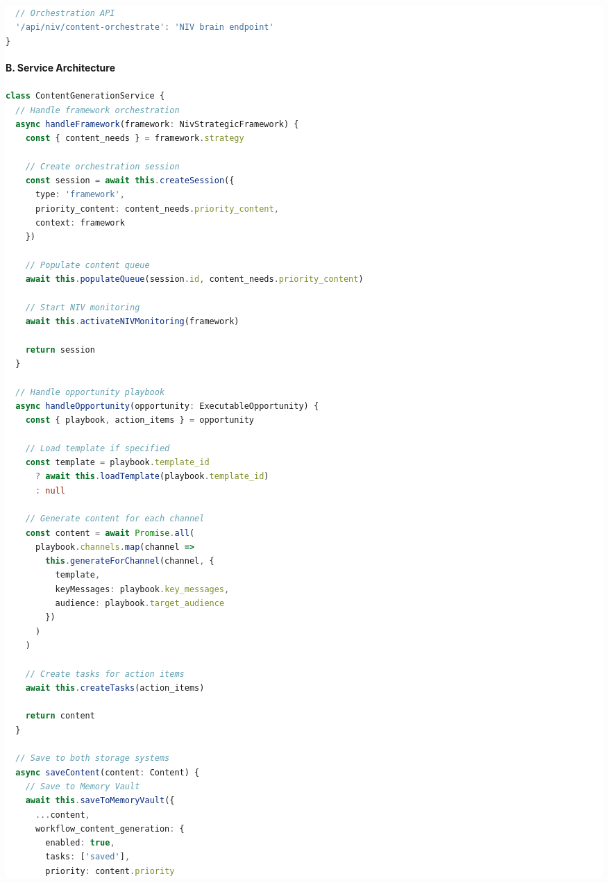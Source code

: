 ```typescript
  // Orchestration API
  '/api/niv/content-orchestrate': 'NIV brain endpoint'
}
```

#### B. Service Architecture
```typescript
class ContentGenerationService {
  // Handle framework orchestration
  async handleFramework(framework: NivStrategicFramework) {
    const { content_needs } = framework.strategy

    // Create orchestration session
    const session = await this.createSession({
      type: 'framework',
      priority_content: content_needs.priority_content,
      context: framework
    })

    // Populate content queue
    await this.populateQueue(session.id, content_needs.priority_content)

    // Start NIV monitoring
    await this.activateNIVMonitoring(framework)

    return session
  }

  // Handle opportunity playbook
  async handleOpportunity(opportunity: ExecutableOpportunity) {
    const { playbook, action_items } = opportunity

    // Load template if specified
    const template = playbook.template_id
      ? await this.loadTemplate(playbook.template_id)
      : null

    // Generate content for each channel
    const content = await Promise.all(
      playbook.channels.map(channel =>
        this.generateForChannel(channel, {
          template,
          keyMessages: playbook.key_messages,
          audience: playbook.target_audience
        })
      )
    )

    // Create tasks for action items
    await this.createTasks(action_items)

    return content
  }

  // Save to both storage systems
  async saveContent(content: Content) {
    // Save to Memory Vault
    await this.saveToMemoryVault({
      ...content,
      workflow_content_generation: {
        enabled: true,
        tasks: ['saved'],
        priority: content.priority
```